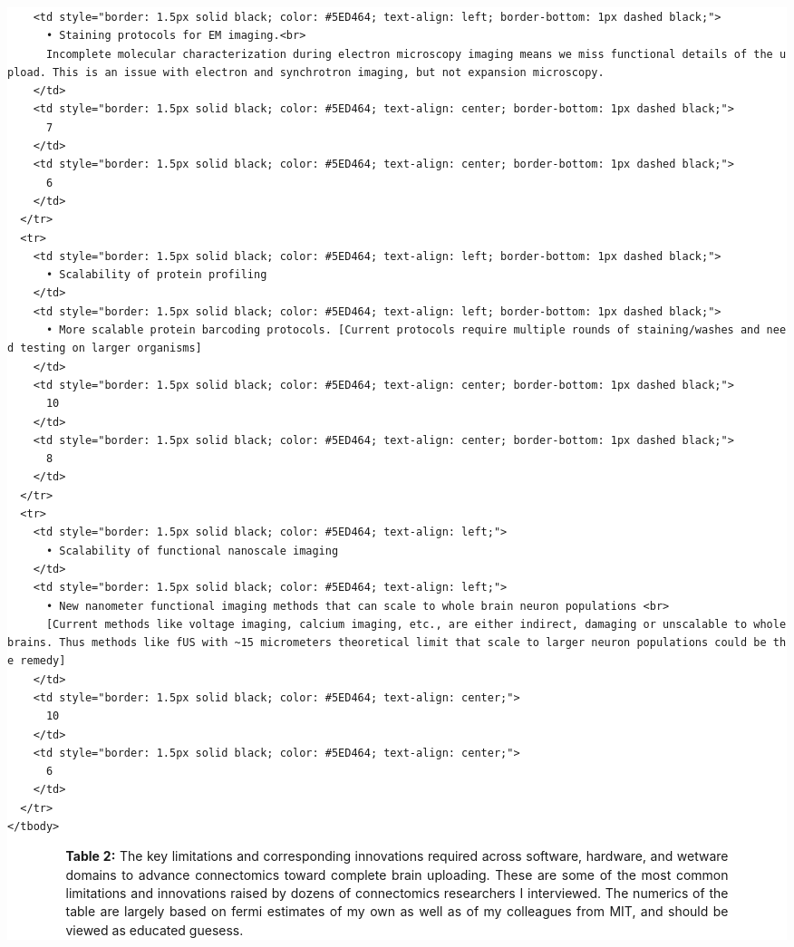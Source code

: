         <td style="border: 1.5px solid black; color: #5ED464; text-align: left; border-bottom: 1px dashed black;">
          • Staining protocols for EM imaging.<br>
          Incomplete molecular characterization during electron microscopy imaging means we miss functional details of the upload. This is an issue with electron and synchrotron imaging, but not expansion microscopy. 
        </td>
        <td style="border: 1.5px solid black; color: #5ED464; text-align: center; border-bottom: 1px dashed black;">
          7
        </td>
        <td style="border: 1.5px solid black; color: #5ED464; text-align: center; border-bottom: 1px dashed black;">
          6
        </td>
      </tr>
      <tr>
        <td style="border: 1.5px solid black; color: #5ED464; text-align: left; border-bottom: 1px dashed black;">
          • Scalability of protein profiling
        </td>
        <td style="border: 1.5px solid black; color: #5ED464; text-align: left; border-bottom: 1px dashed black;">
          • More scalable protein barcoding protocols. [Current protocols require multiple rounds of staining/washes and need testing on larger organisms]
        </td>
        <td style="border: 1.5px solid black; color: #5ED464; text-align: center; border-bottom: 1px dashed black;">
          10
        </td>
        <td style="border: 1.5px solid black; color: #5ED464; text-align: center; border-bottom: 1px dashed black;">
          8
        </td>
      </tr>
      <tr>
        <td style="border: 1.5px solid black; color: #5ED464; text-align: left;">
          • Scalability of functional nanoscale imaging
        </td>
        <td style="border: 1.5px solid black; color: #5ED464; text-align: left;">
          • New nanometer functional imaging methods that can scale to whole brain neuron populations <br>
          [Current methods like voltage imaging, calcium imaging, etc., are either indirect, damaging or unscalable to whole brains. Thus methods like fUS with ~15 micrometers theoretical limit that scale to larger neuron populations could be the remedy]
        </td>
        <td style="border: 1.5px solid black; color: #5ED464; text-align: center;">
          10
        </td>
        <td style="border: 1.5px solid black; color: #5ED464; text-align: center;">
          6
        </td>
      </tr>
    </tbody>
  </table>
</div>
<div style="width: 85%; margin: auto; text-align: justify;">
  <p><b>Table 2:</b> The key limitations and corresponding innovations required across software, hardware, and wetware domains to advance connectomics toward complete brain uploading. These are some of the most common limitations and innovations raised by dozens of connectomics researchers I interviewed. The numerics of the table are largely based on fermi estimates of my own as well as of my colleagues from MIT, and should be viewed as educated guesess.</p>
</div>
